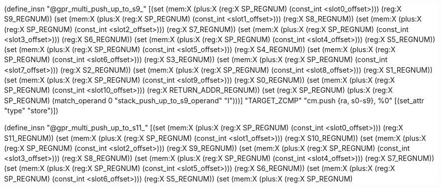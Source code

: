 (define_insn "@gpr_multi_push_up_to_s9_<mode>"
  [(set (mem:X (plus:X (reg:X SP_REGNUM)
                       (const_int <slot0_offset>)))
        (reg:X S9_REGNUM))
   (set (mem:X (plus:X (reg:X SP_REGNUM)
                       (const_int <slot1_offset>)))
        (reg:X S8_REGNUM))
   (set (mem:X (plus:X (reg:X SP_REGNUM)
                       (const_int <slot2_offset>)))
        (reg:X S7_REGNUM))
   (set (mem:X (plus:X (reg:X SP_REGNUM)
                       (const_int <slot3_offset>)))
        (reg:X S6_REGNUM))
   (set (mem:X (plus:X (reg:X SP_REGNUM)
                       (const_int <slot4_offset>)))
        (reg:X S5_REGNUM))
   (set (mem:X (plus:X (reg:X SP_REGNUM)
                       (const_int <slot5_offset>)))
        (reg:X S4_REGNUM))
   (set (mem:X (plus:X (reg:X SP_REGNUM)
                       (const_int <slot6_offset>)))
        (reg:X S3_REGNUM))
   (set (mem:X (plus:X (reg:X SP_REGNUM)
                       (const_int <slot7_offset>)))
        (reg:X S2_REGNUM))
   (set (mem:X (plus:X (reg:X SP_REGNUM)
                       (const_int <slot8_offset>)))
        (reg:X S1_REGNUM))
   (set (mem:X (plus:X (reg:X SP_REGNUM)
                       (const_int <slot9_offset>)))
        (reg:X S0_REGNUM))
   (set (mem:X (plus:X (reg:X SP_REGNUM)
                       (const_int <slot10_offset>)))
        (reg:X RETURN_ADDR_REGNUM))
   (set (reg:X SP_REGNUM)
        (plus:X (reg:X SP_REGNUM)
                 (match_operand 0 "stack_push_up_to_s9_operand" "I")))]
  "TARGET_ZCMP"
  "cm.push	{ra, s0-s9}, %0"
[(set_attr "type" "store")])

(define_insn "@gpr_multi_push_up_to_s11_<mode>"
  [(set (mem:X (plus:X (reg:X SP_REGNUM)
                       (const_int <slot0_offset>)))
        (reg:X S11_REGNUM))
   (set (mem:X (plus:X (reg:X SP_REGNUM)
                       (const_int <slot1_offset>)))
        (reg:X S10_REGNUM))
   (set (mem:X (plus:X (reg:X SP_REGNUM)
                       (const_int <slot2_offset>)))
        (reg:X S9_REGNUM))
   (set (mem:X (plus:X (reg:X SP_REGNUM)
                       (const_int <slot3_offset>)))
        (reg:X S8_REGNUM))
   (set (mem:X (plus:X (reg:X SP_REGNUM)
                       (const_int <slot4_offset>)))
        (reg:X S7_REGNUM))
   (set (mem:X (plus:X (reg:X SP_REGNUM)
                       (const_int <slot5_offset>)))
        (reg:X S6_REGNUM))
   (set (mem:X (plus:X (reg:X SP_REGNUM)
                       (const_int <slot6_offset>)))
        (reg:X S5_REGNUM))
   (set (mem:X (plus:X (reg:X SP_REGNUM)